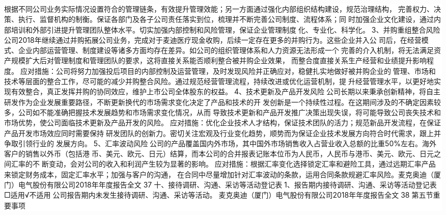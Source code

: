 根据不同公司业务实际情况设置符合的管理链条，有效提升管理效能；另一方面通过强化内部组织结构建设，规范治理结构，
完善权力、决策、执行、监督机构的制衡。保证各部门及各子公司责任落实到位，梳理并不断完善公司制度、流程体系；同
时加强企业文化建设，通过内部培训和外部引进提升管理团队整体水平。切实加强内部控制和风险管理，保证企业管理制度
化、专业化、科学化。
3、并购重组整合风险
公司2018年继续通过并购拓展公司业务，完成对于麦迪医疗现金收购，后续一定存在更多的并购行为。这些企业并入公
司后，在经营模式、企业内部运营管理、制度建设等诸多方面均存在差异。如公司的组织管理体系和人力资源无法形成一个
完善的介入机制，将无法满足资产规模扩大后对管理制度和管理团队的要求，这将直接关系能否顺利整合被并购企业效果，
而整合度直接关系生产经营和业绩提升影响程度。
应对措施：公司将努力加强投后项目的内部控制及运营管理，及时发现风险并正确应对，稳健扎实地做好被并购企业的
管理、市场和技术等层面的整合工作，尽可能的减少并购整合风险。通过规范经营管理流程，持续改进或优化运营机制，提
升经营管理水平，以更好地实现有效整合，真正发挥并购的协同效应，维护上市公司全体股东的权益。
4、技术更新及产品开发风险
公司长期以来秉承创新精神，将自主研发作为企业发展重要路径，不断更新换代的市场需求变化决定了产品和技术的开
发创新是一个持续性过程。在这期间涉及的不确定因素较多，公司如不能准确把握技术发展趋势和市场需求变化情况，从而
导致技术更新和产品开发推广决策出现失误，将可能导致公司丧失技术和市场优势，使公司面临技术更新及产品开发的风险。
应对措施：优化企业技术人才结构，保证技术团队的活力；规范新品开发流程，在保证产品开发市场效应同时需要保持
研发团队的创新力。密切关注宏观及行业变化趋势，顺势而为保证企业技术发展方向符合时代需求，跟上并争取引领行业的
发展方向。
5、汇率波动风险
公司的产品覆盖国内外市场，其中国外市场销售收入占营业收入总额的比重50%左右。海外客户的销售以外币（包括港
币、美元、欧元、日元）结算，而本公司的合并报表记账本位币为人民币，人民币与港币、美元、欧元、日元之间汇率的不
断变动，会对公司的收入和利润产生较为显著的影响。
应对措施：根据汇率变化选择锁定汇率和避险工具，通过远期汇率产品来锁定财务成本，固定汇率水平；加强与客户的沟通，
在合同中尽量增加针对汇率波动的条款，运用合同条款规避汇率风险。麦克奥迪（厦门）电气股份有限公司2018年年度报告全文
37
十、接待调研、沟通、采访等活动登记表
1、报告期内接待调研、沟通、采访等活动登记表
□适用√不适用
公司报告期内未发生接待调研、沟通、采访等活动。
麦克奥迪（厦门）电气股份有限公司2018年年度报告全文
38
第五节重要事项